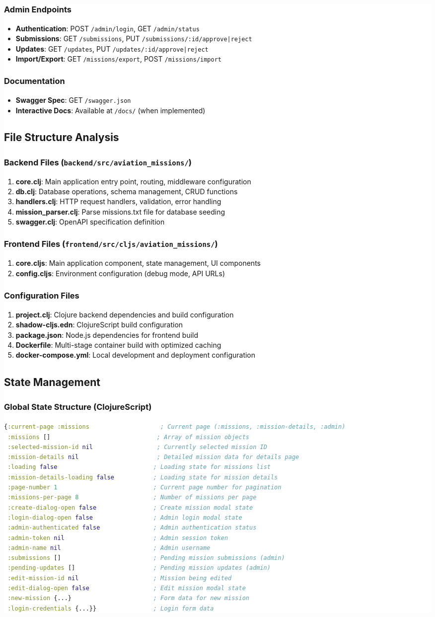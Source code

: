### Admin Endpoints
- **Authentication**: POST `/admin/login`, GET `/admin/status`
- **Submissions**: GET `/submissions`, PUT `/submissions/:id/approve|reject`
- **Updates**: GET `/updates`, PUT `/updates/:id/approve|reject`
- **Import/Export**: GET `/missions/export`, POST `/missions/import`

### Documentation
- **Swagger Spec**: GET `/swagger.json`
- **Interactive Docs**: Available at `/docs/` (when implemented)

## File Structure Analysis

### Backend Files (`backend/src/aviation_missions/`)
1. **core.clj**: Main application entry point, routing, middleware configuration
2. **db.clj**: Database operations, schema management, CRUD functions
3. **handlers.clj**: HTTP request handlers, validation, error handling
4. **mission_parser.clj**: Parse missions.txt file for database seeding
5. **swagger.clj**: OpenAPI specification definition

### Frontend Files (`frontend/src/cljs/aviation_missions/`)
1. **core.cljs**: Main application component, state management, UI components
2. **config.cljs**: Environment configuration (debug mode, API URLs)

### Configuration Files
1. **project.clj**: Clojure backend dependencies and build configuration
2. **shadow-cljs.edn**: ClojureScript build configuration
3. **package.json**: Node.js dependencies for frontend build
4. **Dockerfile**: Multi-stage container build with optimized caching
5. **docker-compose.yml**: Local development and deployment configuration

## State Management

### Global State Structure (ClojureScript)
```clojure
{:current-page :missions                    ; Current page (:missions, :mission-details, :admin)
 :missions []                              ; Array of mission objects
 :selected-mission-id nil                  ; Currently selected mission ID
 :mission-details nil                      ; Detailed mission data for details page
 :loading false                           ; Loading state for missions list
 :mission-details-loading false           ; Loading state for mission details
 :page-number 1                           ; Current page number for pagination
 :missions-per-page 8                     ; Number of missions per page
 :create-dialog-open false                ; Create mission modal state
 :login-dialog-open false                 ; Admin login modal state
 :admin-authenticated false               ; Admin authentication status
 :admin-token nil                         ; Admin session token
 :admin-name nil                          ; Admin username
 :submissions []                          ; Pending mission submissions (admin)
 :pending-updates []                      ; Pending mission updates (admin)
 :edit-mission-id nil                     ; Mission being edited
 :edit-dialog-open false                  ; Edit mission modal state
 :new-mission {...}                       ; Form data for new mission
 :login-credentials {...}}                ; Login form data
```
